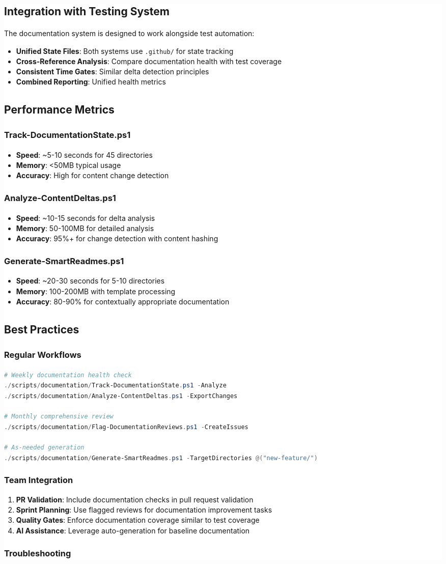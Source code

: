 ## Integration with Testing System

The documentation system is designed to work alongside test automation:

- **Unified State Files**: Both systems use `.github/` for state tracking
- **Cross-Reference Analysis**: Compare documentation health with test coverage
- **Consistent Time Gates**: Similar delta detection principles
- **Combined Reporting**: Unified health metrics

## Performance Metrics

### Track-DocumentationState.ps1
- **Speed**: ~5-10 seconds for 45 directories
- **Memory**: <50MB typical usage
- **Accuracy**: High for content change detection

### Analyze-ContentDeltas.ps1
- **Speed**: ~10-15 seconds for delta analysis
- **Memory**: 50-100MB for detailed analysis
- **Accuracy**: 95%+ for change detection with content hashing

### Generate-SmartReadmes.ps1
- **Speed**: ~20-30 seconds for 5-10 directories
- **Memory**: 100-200MB with template processing
- **Accuracy**: 80-90% for contextually appropriate documentation

## Best Practices

### Regular Workflows

```powershell
# Weekly documentation health check
./scripts/documentation/Track-DocumentationState.ps1 -Analyze
./scripts/documentation/Analyze-ContentDeltas.ps1 -ExportChanges

# Monthly comprehensive review
./scripts/documentation/Flag-DocumentationReviews.ps1 -CreateIssues

# As-needed generation
./scripts/documentation/Generate-SmartReadmes.ps1 -TargetDirectories @("new-feature/")
```

### Team Integration

1. **PR Validation**: Include documentation checks in pull request validation
2. **Sprint Planning**: Use flagged reviews for documentation improvement tasks
3. **Quality Gates**: Enforce documentation coverage similar to test coverage
4. **AI Assistance**: Leverage auto-generation for baseline documentation

### Troubleshooting
